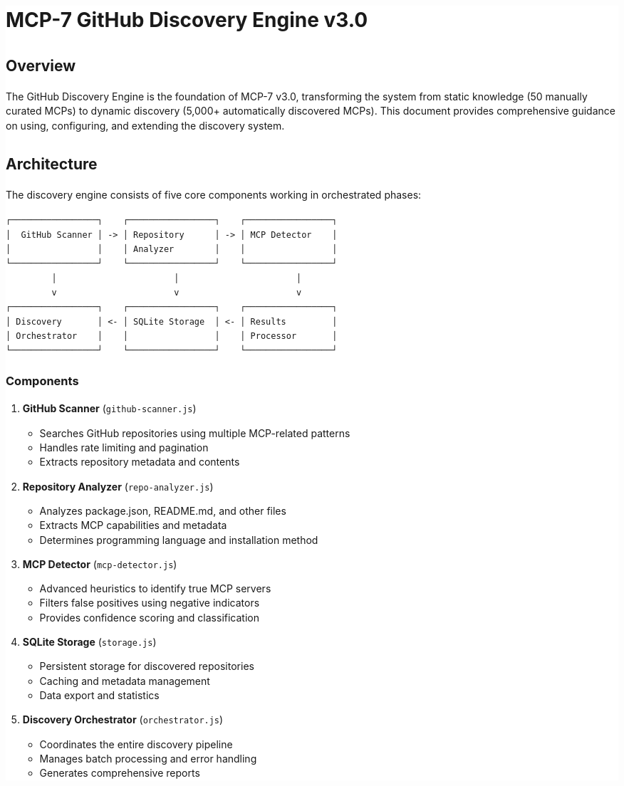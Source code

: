 # MCP-7 GitHub Discovery Engine v3.0

## Overview

The GitHub Discovery Engine is the foundation of MCP-7 v3.0, transforming the system from static knowledge (50 manually curated MCPs) to dynamic discovery (5,000+ automatically discovered MCPs). This document provides comprehensive guidance on using, configuring, and extending the discovery system.

## Architecture

The discovery engine consists of five core components working in orchestrated phases:

```
┌─────────────────┐    ┌─────────────────┐    ┌─────────────────┐
│  GitHub Scanner │ -> │ Repository      │ -> │ MCP Detector    │
│                 │    │ Analyzer        │    │                 │
└─────────────────┘    └─────────────────┘    └─────────────────┘
         │                       │                       │
         v                       v                       v
┌─────────────────┐    ┌─────────────────┐    ┌─────────────────┐
│ Discovery       │ <- │ SQLite Storage  │ <- │ Results         │
│ Orchestrator    │    │                 │    │ Processor       │
└─────────────────┘    └─────────────────┘    └─────────────────┘
```

### Components

1. **GitHub Scanner** (`github-scanner.js`)
   - Searches GitHub repositories using multiple MCP-related patterns
   - Handles rate limiting and pagination
   - Extracts repository metadata and contents

2. **Repository Analyzer** (`repo-analyzer.js`)
   - Analyzes package.json, README.md, and other files
   - Extracts MCP capabilities and metadata
   - Determines programming language and installation method

3. **MCP Detector** (`mcp-detector.js`)
   - Advanced heuristics to identify true MCP servers
   - Filters false positives using negative indicators
   - Provides confidence scoring and classification

4. **SQLite Storage** (`storage.js`)
   - Persistent storage for discovered repositories
   - Caching and metadata management
   - Data export and statistics

5. **Discovery Orchestrator** (`orchestrator.js`)
   - Coordinates the entire discovery pipeline
   - Manages batch processing and error handling
   - Generates comprehensive reports

